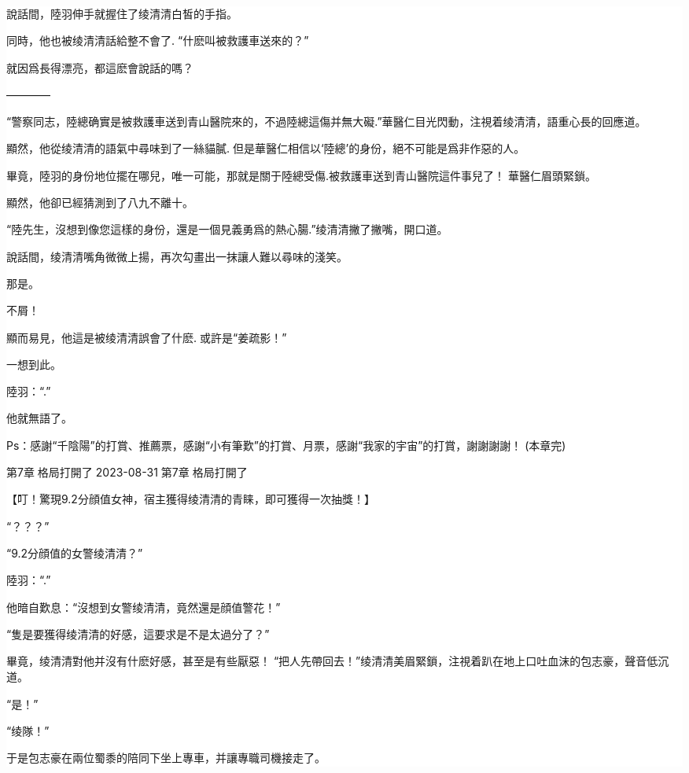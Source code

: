 說話間，陸羽伸手就握住了绫清清白皙的手指。

同時，他也被绫清清話給整不會了.
“什麽叫被救護車送來的？”

就因爲長得漂亮，都這麽會說話的嗎？

————

“警察同志，陸總确實是被救護車送到青山醫院來的，不過陸總這傷并無大礙.”華醫仁目光閃動，注視着绫清清，語重心長的回應道。

顯然，他從绫清清的語氣中尋味到了一絲貓膩.
但是華醫仁相信以‘陸總’的身份，絕不可能是爲非作惡的人。

畢竟，陸羽的身份地位擺在哪兒，唯一可能，那就是關于陸總受傷.被救護車送到青山醫院這件事兒了！
華醫仁眉頭緊鎖。

顯然，他卻已經猜測到了八九不離十。

“陸先生，沒想到像您這樣的身份，還是一個見義勇爲的熱心腸.”绫清清撇了撇嘴，開口道。

說話間，绫清清嘴角微微上揚，再次勾畫出一抹讓人難以尋味的淺笑。

那是。

不屑！

顯而易見，他這是被绫清清誤會了什麽.
或許是“姜疏影！”

一想到此。

陸羽：“.”

他就無語了。

Ps：感謝“千陰陽”的打賞、推薦票，感謝“小有筆歎”的打賞、月票，感謝“我家的宇宙”的打賞，謝謝謝謝！
(本章完)

第7章 格局打開了
2023-08-31
第7章 格局打開了

【叮！驚現9.2分顔值女神，宿主獲得绫清清的青睐，即可獲得一次抽獎！】

“？？？”

“9.2分顔值的女警绫清清？”

陸羽：“.”

他暗自歎息：“沒想到女警绫清清，竟然還是顔值警花！”

“隻是要獲得绫清清的好感，這要求是不是太過分了？”

畢竟，绫清清對他并沒有什麽好感，甚至是有些厭惡！
“把人先帶回去！”绫清清美眉緊鎖，注視着趴在地上口吐血沫的包志豪，聲音低沉道。

“是！”

“绫隊！”

于是包志豪在兩位蜀黍的陪同下坐上專車，并讓專職司機接走了。
